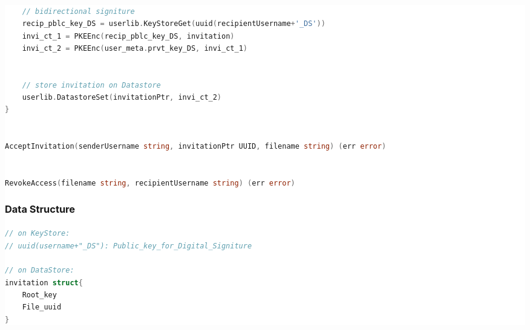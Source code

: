 ```go
	// bidirectional signiture
	recip_pblc_key_DS = userlib.KeyStoreGet(uuid(recipientUsername+'_DS'))
	invi_ct_1 = PKEEnc(recip_pblc_key_DS, invitation)
	invi_ct_2 = PKEEnc(user_meta.prvt_key_DS, invi_ct_1)
	

	// store invitation on Datastore
	userlib.DatastoreSet(invitationPtr, invi_ct_2)
}


AcceptInvitation(senderUsername string, invitationPtr UUID, filename string) (err error)


RevokeAccess(filename string, recipientUsername string) (err error)

```


### Data Structure
```go
// on KeyStore:
// uuid(username+"_DS"): Public_key_for_Digital_Signiture

// on DataStore:
invitation struct{
	Root_key
	File_uuid
}

```


